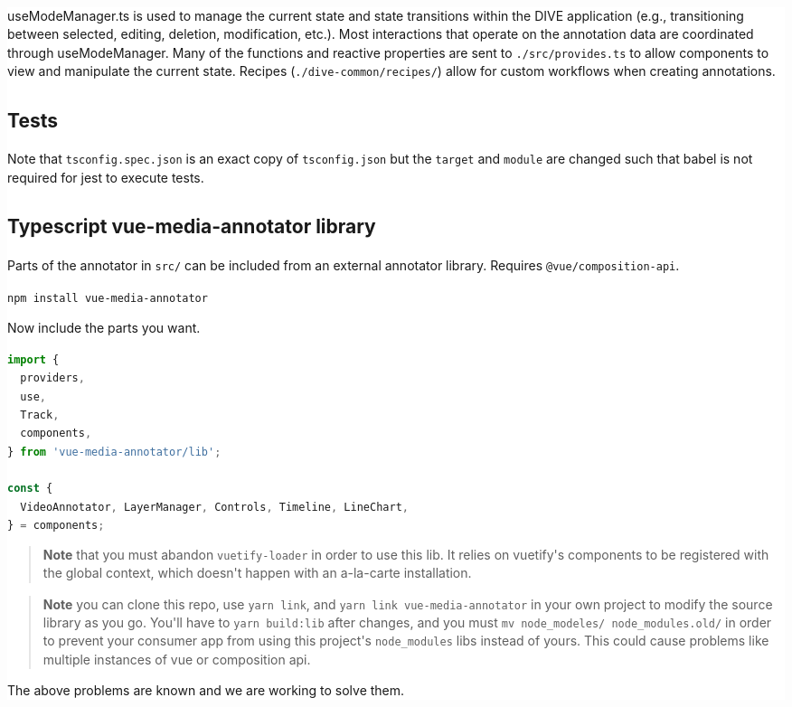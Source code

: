 useModeManager.ts is used to manage the current state and state transitions within the DIVE application (e.g.,
transitioning between selected, editing, deletion, modification, etc.).  Most interactions that operate on the annotation data are coordinated through useModeManager.
Many of the functions and reactive properties are sent to `./src/provides.ts` to allow components to view and manipulate the current state.
Recipes (`./dive-common/recipes/`) allow for custom workflows when creating annotations.


## Tests

Note that `tsconfig.spec.json` is an exact copy of `tsconfig.json` but the `target` and `module` are changed such that babel is not required for jest to execute tests.

## Typescript vue-media-annotator library

Parts of the annotator in `src/` can be included from an external annotator library.  Requires `@vue/composition-api`.

``` bash
npm install vue-media-annotator
```

Now include the parts you want.

``` js
import {
  providers,
  use,
  Track,
  components,
} from 'vue-media-annotator/lib';

const {
  VideoAnnotator, LayerManager, Controls, Timeline, LineChart,
} = components;
```

> **Note** that you must abandon `vuetify-loader` in order to use this lib.  It relies on vuetify's components to be registered with the global context, which doesn't happen with an a-la-carte installation.

> **Note** you can clone this repo, use `yarn link`, and `yarn link vue-media-annotator` in your own project to modify the source library as you go.  You'll have to `yarn build:lib` after changes, and you must `mv node_modeles/ node_modules.old/` in order to prevent your consumer app from using this project's `node_modules` libs instead of yours.  This could cause problems like multiple instances of vue or composition api.

The above problems are known and we are working to solve them.
